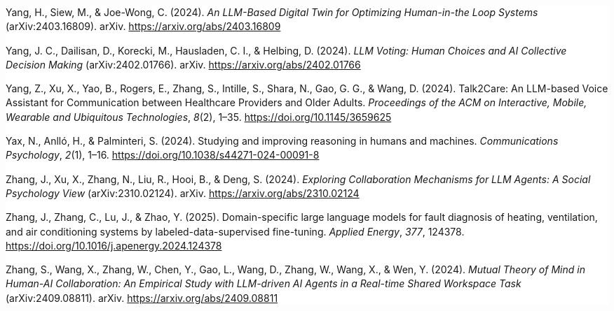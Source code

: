 </div>

<div id="ref-yangLLMBasedDigitalTwin2024" class="csl-entry">

Yang, H., Siew, M., & Joe-Wong, C. (2024). *An LLM-Based Digital Twin
for <span class="nocase">Optimizing Human-in-the Loop Systems</span>*
(arXiv:2403.16809). arXiv. <https://arxiv.org/abs/2403.16809>

</div>

<div id="ref-yangLLMVotingHuman2024" class="csl-entry">

Yang, J. C., Dailisan, D., Korecki, M., Hausladen, C. I., & Helbing, D.
(2024). *LLM Voting: Human Choices and AI Collective Decision Making*
(arXiv:2402.01766). arXiv. <https://arxiv.org/abs/2402.01766>

</div>

<div id="ref-yangTalk2CareLLMbasedVoice2024" class="csl-entry">

Yang, Z., Xu, X., Yao, B., Rogers, E., Zhang, S., Intille, S., Shara,
N., Gao, G. G., & Wang, D. (2024). Talk2Care: <span class="nocase">An
LLM-based Voice Assistant</span> for Communication between Healthcare
Providers and Older Adults. *Proceedings of the ACM on Interactive,
Mobile, Wearable and Ubiquitous Technologies*, *8*(2), 1–35.
<https://doi.org/10.1145/3659625>

</div>

<div id="ref-yaxStudyingImprovingReasoning2024" class="csl-entry">

Yax, N., Anlló, H., & Palminteri, S. (2024). Studying and improving
reasoning in humans and machines. *Communications Psychology*, *2*(1),
1–16. <https://doi.org/10.1038/s44271-024-00091-8>

</div>

<div id="ref-zhangExploringCollaborationMechanisms2024"
class="csl-entry">

Zhang, J., Xu, X., Zhang, N., Liu, R., Hooi, B., & Deng, S. (2024).
*Exploring Collaboration Mechanisms for LLM Agents: A Social Psychology
View* (arXiv:2310.02124). arXiv. <https://arxiv.org/abs/2310.02124>

</div>

<div id="ref-zhangDomainspecificLargeLanguage2025" class="csl-entry">

Zhang, J., Zhang, C., Lu, J., & Zhao, Y. (2025). Domain-specific large
language models for fault diagnosis of heating, ventilation, and air
conditioning systems by labeled-data-supervised fine-tuning. *Applied
Energy*, *377*, 124378. <https://doi.org/10.1016/j.apenergy.2024.124378>

</div>

<div id="ref-zhangMutualTheoryMind2024" class="csl-entry">

Zhang, S., Wang, X., Zhang, W., Chen, Y., Gao, L., Wang, D., Zhang, W.,
Wang, X., & Wen, Y. (2024). *Mutual Theory of Mind in Human-AI
Collaboration: An Empirical Study with <span class="nocase">LLM-driven
AI Agents</span> in a <span class="nocase">Real-time Shared Workspace
Task</span>* (arXiv:2409.08811). arXiv.
<https://arxiv.org/abs/2409.08811>
